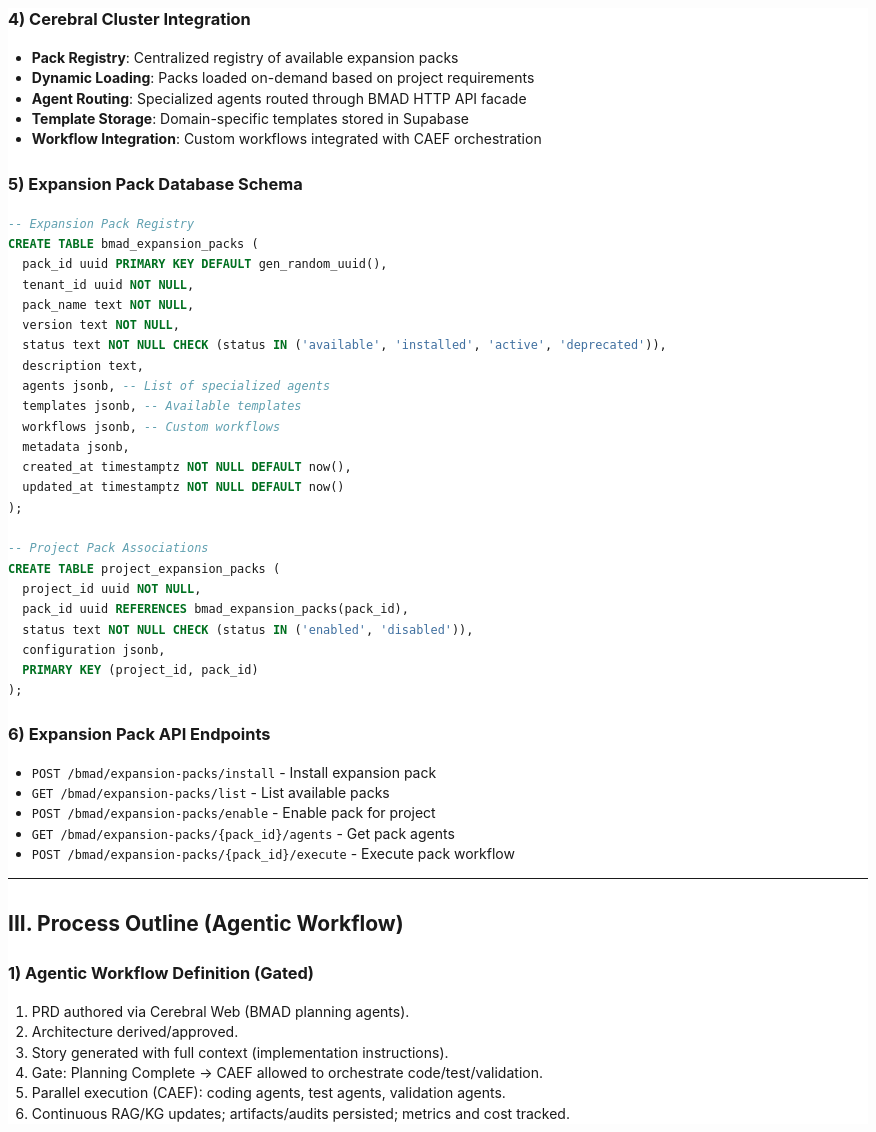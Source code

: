 ### 4) Cerebral Cluster Integration
- **Pack Registry**: Centralized registry of available expansion packs
- **Dynamic Loading**: Packs loaded on-demand based on project requirements
- **Agent Routing**: Specialized agents routed through BMAD HTTP API facade
- **Template Storage**: Domain-specific templates stored in Supabase
- **Workflow Integration**: Custom workflows integrated with CAEF orchestration

### 5) Expansion Pack Database Schema
```sql
-- Expansion Pack Registry
CREATE TABLE bmad_expansion_packs (
  pack_id uuid PRIMARY KEY DEFAULT gen_random_uuid(),
  tenant_id uuid NOT NULL,
  pack_name text NOT NULL,
  version text NOT NULL,
  status text NOT NULL CHECK (status IN ('available', 'installed', 'active', 'deprecated')),
  description text,
  agents jsonb, -- List of specialized agents
  templates jsonb, -- Available templates
  workflows jsonb, -- Custom workflows
  metadata jsonb,
  created_at timestamptz NOT NULL DEFAULT now(),
  updated_at timestamptz NOT NULL DEFAULT now()
);

-- Project Pack Associations
CREATE TABLE project_expansion_packs (
  project_id uuid NOT NULL,
  pack_id uuid REFERENCES bmad_expansion_packs(pack_id),
  status text NOT NULL CHECK (status IN ('enabled', 'disabled')),
  configuration jsonb,
  PRIMARY KEY (project_id, pack_id)
);
```

### 6) Expansion Pack API Endpoints
- `POST /bmad/expansion-packs/install` - Install expansion pack
- `GET /bmad/expansion-packs/list` - List available packs
- `POST /bmad/expansion-packs/enable` - Enable pack for project
- `GET /bmad/expansion-packs/{pack_id}/agents` - Get pack agents
- `POST /bmad/expansion-packs/{pack_id}/execute` - Execute pack workflow

---

## III. Process Outline (Agentic Workflow)

### 1) Agentic Workflow Definition (Gated)
1. PRD authored via Cerebral Web (BMAD planning agents).  
2. Architecture derived/approved.  
3. Story generated with full context (implementation instructions).  
4. Gate: Planning Complete → CAEF allowed to orchestrate code/test/validation.  
5. Parallel execution (CAEF): coding agents, test agents, validation agents.  
6. Continuous RAG/KG updates; artifacts/audits persisted; metrics and cost tracked.
